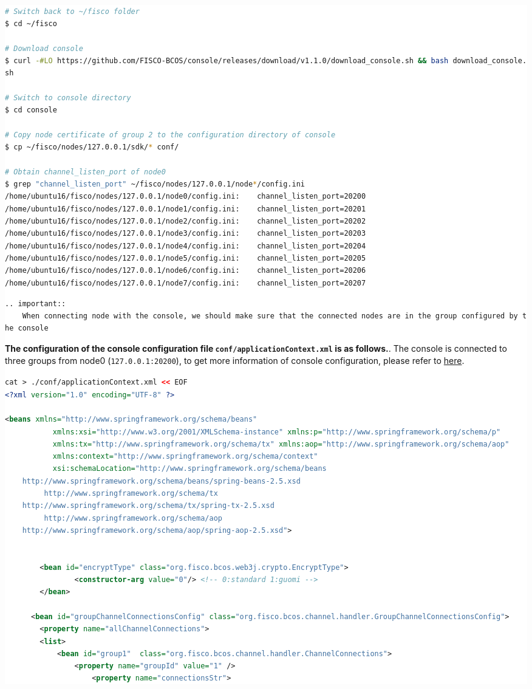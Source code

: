 ```bash
# Switch back to ~/fisco folder
$ cd ~/fisco

# Download console
$ curl -#LO https://github.com/FISCO-BCOS/console/releases/download/v1.1.0/download_console.sh && bash download_console.sh

# Switch to console directory
$ cd console

# Copy node certificate of group 2 to the configuration directory of console
$ cp ~/fisco/nodes/127.0.0.1/sdk/* conf/

# Obtain channel_listen_port of node0
$ grep "channel_listen_port" ~/fisco/nodes/127.0.0.1/node*/config.ini
/home/ubuntu16/fisco/nodes/127.0.0.1/node0/config.ini:    channel_listen_port=20200
/home/ubuntu16/fisco/nodes/127.0.0.1/node1/config.ini:    channel_listen_port=20201
/home/ubuntu16/fisco/nodes/127.0.0.1/node2/config.ini:    channel_listen_port=20202
/home/ubuntu16/fisco/nodes/127.0.0.1/node3/config.ini:    channel_listen_port=20203
/home/ubuntu16/fisco/nodes/127.0.0.1/node4/config.ini:    channel_listen_port=20204
/home/ubuntu16/fisco/nodes/127.0.0.1/node5/config.ini:    channel_listen_port=20205
/home/ubuntu16/fisco/nodes/127.0.0.1/node6/config.ini:    channel_listen_port=20206
/home/ubuntu16/fisco/nodes/127.0.0.1/node7/config.ini:    channel_listen_port=20207

```

```eval_rst
.. important::
    When connecting node with the console, we should make sure that the connected nodes are in the group configured by the console
```

**The configuration of the console configuration file `conf/applicationContext.xml` is as follows.**. The console is connected to three groups from node0 (`127.0.0.1:20200`), to get more information of console configuration, please refer to [here](../manual/console.html#id7).

```xml
cat > ./conf/applicationContext.xml << EOF
<?xml version="1.0" encoding="UTF-8" ?>

<beans xmlns="http://www.springframework.org/schema/beans"
           xmlns:xsi="http://www.w3.org/2001/XMLSchema-instance" xmlns:p="http://www.springframework.org/schema/p"
           xmlns:tx="http://www.springframework.org/schema/tx" xmlns:aop="http://www.springframework.org/schema/aop"
           xmlns:context="http://www.springframework.org/schema/context"
           xsi:schemaLocation="http://www.springframework.org/schema/beans
    http://www.springframework.org/schema/beans/spring-beans-2.5.xsd
         http://www.springframework.org/schema/tx
    http://www.springframework.org/schema/tx/spring-tx-2.5.xsd
         http://www.springframework.org/schema/aop
    http://www.springframework.org/schema/aop/spring-aop-2.5.xsd">


        <bean id="encryptType" class="org.fisco.bcos.web3j.crypto.EncryptType">
                <constructor-arg value="0"/> <!-- 0:standard 1:guomi -->
        </bean>

      <bean id="groupChannelConnectionsConfig" class="org.fisco.bcos.channel.handler.GroupChannelConnectionsConfig">
        <property name="allChannelConnections">
        <list>
            <bean id="group1"  class="org.fisco.bcos.channel.handler.ChannelConnections">
                <property name="groupId" value="1" />
                    <property name="connectionsStr">
```